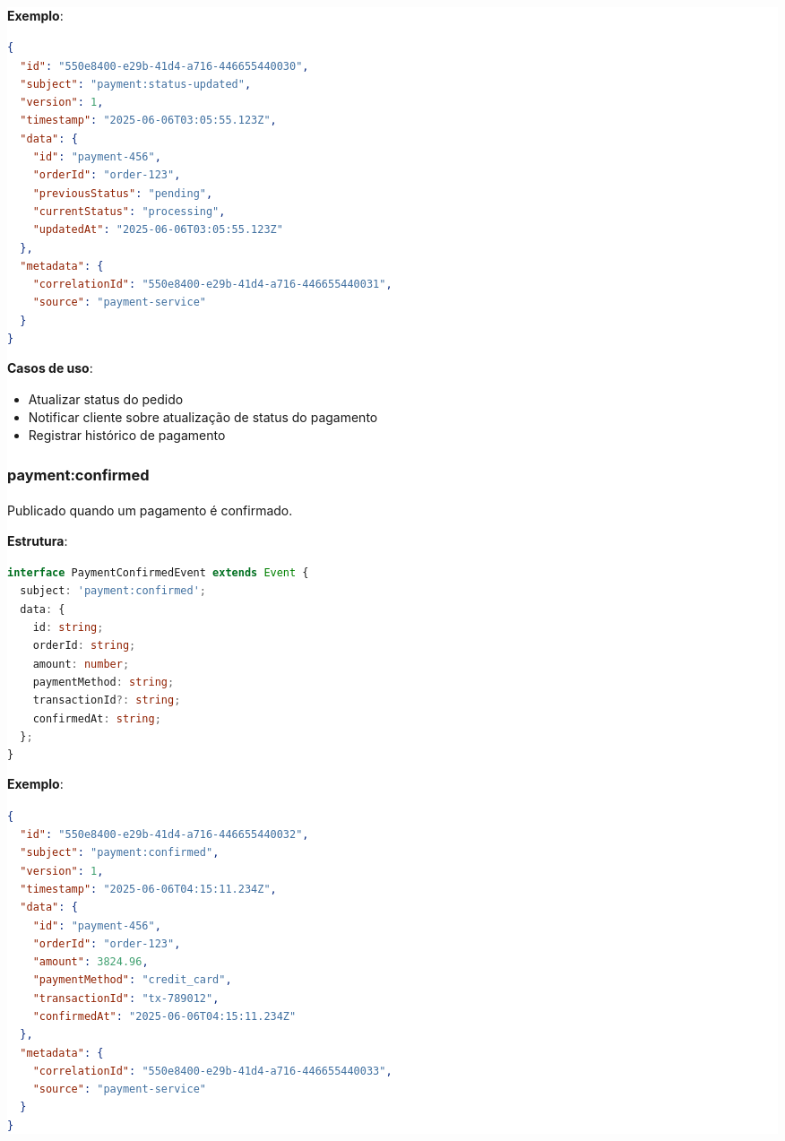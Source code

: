 **Exemplo**:
```json
{
  "id": "550e8400-e29b-41d4-a716-446655440030",
  "subject": "payment:status-updated",
  "version": 1,
  "timestamp": "2025-06-06T03:05:55.123Z",
  "data": {
    "id": "payment-456",
    "orderId": "order-123",
    "previousStatus": "pending",
    "currentStatus": "processing",
    "updatedAt": "2025-06-06T03:05:55.123Z"
  },
  "metadata": {
    "correlationId": "550e8400-e29b-41d4-a716-446655440031",
    "source": "payment-service"
  }
}
```

**Casos de uso**:
- Atualizar status do pedido
- Notificar cliente sobre atualização de status do pagamento
- Registrar histórico de pagamento

### payment:confirmed

Publicado quando um pagamento é confirmado.

**Estrutura**:
```typescript
interface PaymentConfirmedEvent extends Event {
  subject: 'payment:confirmed';
  data: {
    id: string;
    orderId: string;
    amount: number;
    paymentMethod: string;
    transactionId?: string;
    confirmedAt: string;
  };
}
```

**Exemplo**:
```json
{
  "id": "550e8400-e29b-41d4-a716-446655440032",
  "subject": "payment:confirmed",
  "version": 1,
  "timestamp": "2025-06-06T04:15:11.234Z",
  "data": {
    "id": "payment-456",
    "orderId": "order-123",
    "amount": 3824.96,
    "paymentMethod": "credit_card",
    "transactionId": "tx-789012",
    "confirmedAt": "2025-06-06T04:15:11.234Z"
  },
  "metadata": {
    "correlationId": "550e8400-e29b-41d4-a716-446655440033",
    "source": "payment-service"
  }
}
```

